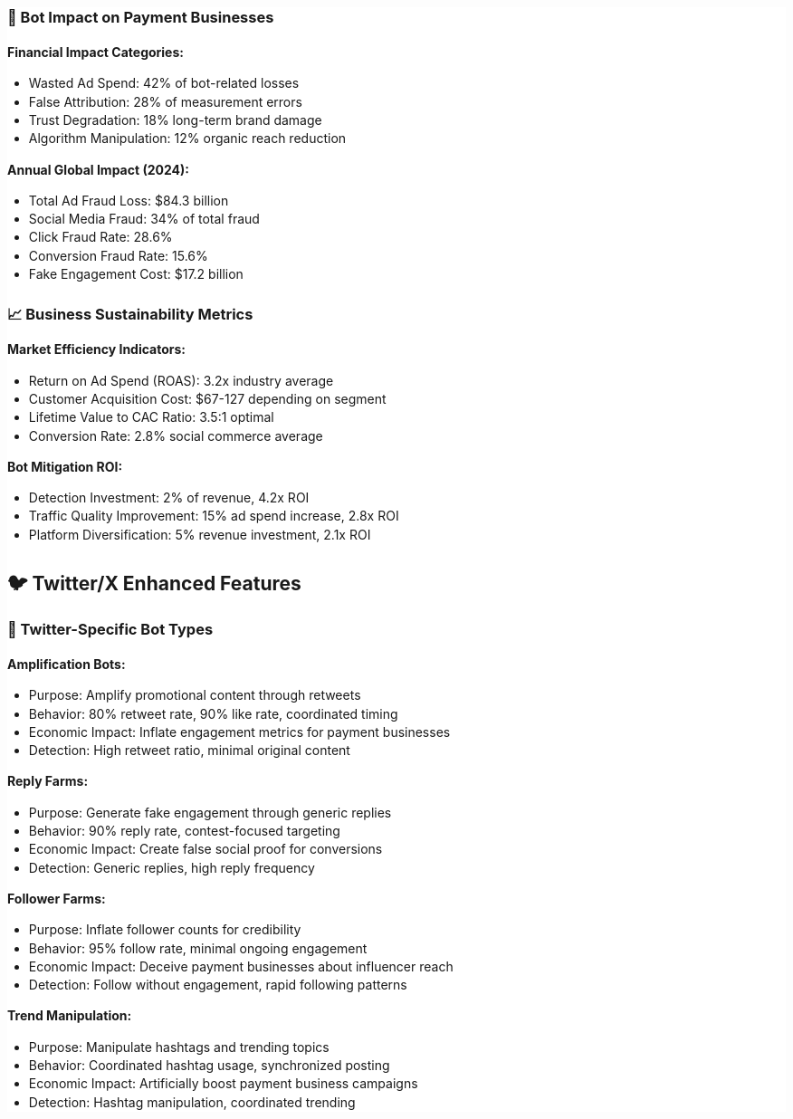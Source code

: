 ### 🤖 Bot Impact on Payment Businesses

**Financial Impact Categories:**
- Wasted Ad Spend: 42% of bot-related losses
- False Attribution: 28% of measurement errors
- Trust Degradation: 18% long-term brand damage
- Algorithm Manipulation: 12% organic reach reduction

**Annual Global Impact (2024):**
- Total Ad Fraud Loss: $84.3 billion
- Social Media Fraud: 34% of total fraud
- Click Fraud Rate: 28.6%
- Conversion Fraud Rate: 15.6%
- Fake Engagement Cost: $17.2 billion

### 📈 Business Sustainability Metrics

**Market Efficiency Indicators:**
- Return on Ad Spend (ROAS): 3.2x industry average
- Customer Acquisition Cost: $67-127 depending on segment
- Lifetime Value to CAC Ratio: 3.5:1 optimal
- Conversion Rate: 2.8% social commerce average

**Bot Mitigation ROI:**
- Detection Investment: 2% of revenue, 4.2x ROI
- Traffic Quality Improvement: 15% ad spend increase, 2.8x ROI
- Platform Diversification: 5% revenue investment, 2.1x ROI

## 🐦 Twitter/X Enhanced Features

### 🎯 Twitter-Specific Bot Types

**Amplification Bots:**
- Purpose: Amplify promotional content through retweets
- Behavior: 80% retweet rate, 90% like rate, coordinated timing
- Economic Impact: Inflate engagement metrics for payment businesses
- Detection: High retweet ratio, minimal original content

**Reply Farms:**
- Purpose: Generate fake engagement through generic replies
- Behavior: 90% reply rate, contest-focused targeting
- Economic Impact: Create false social proof for conversions
- Detection: Generic replies, high reply frequency

**Follower Farms:**
- Purpose: Inflate follower counts for credibility
- Behavior: 95% follow rate, minimal ongoing engagement
- Economic Impact: Deceive payment businesses about influencer reach
- Detection: Follow without engagement, rapid following patterns

**Trend Manipulation:**
- Purpose: Manipulate hashtags and trending topics
- Behavior: Coordinated hashtag usage, synchronized posting
- Economic Impact: Artificially boost payment business campaigns
- Detection: Hashtag manipulation, coordinated trending
